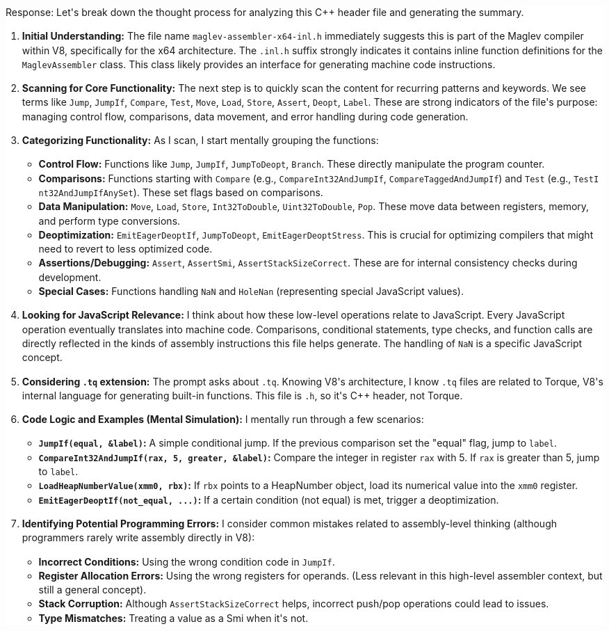 Response:
Let's break down the thought process for analyzing this C++ header file and generating the summary.

1. **Initial Understanding:** The file name `maglev-assembler-x64-inl.h` immediately suggests this is part of the Maglev compiler within V8, specifically for the x64 architecture. The `.inl.h` suffix strongly indicates it contains inline function definitions for the `MaglevAssembler` class. This class likely provides an interface for generating machine code instructions.

2. **Scanning for Core Functionality:**  The next step is to quickly scan the content for recurring patterns and keywords. We see terms like `Jump`, `JumpIf`, `Compare`, `Test`, `Move`, `Load`, `Store`, `Assert`, `Deopt`, `Label`. These are strong indicators of the file's purpose: managing control flow, comparisons, data movement, and error handling during code generation.

3. **Categorizing Functionality:**  As I scan, I start mentally grouping the functions:

    * **Control Flow:** Functions like `Jump`, `JumpIf`, `JumpToDeopt`, `Branch`. These directly manipulate the program counter.
    * **Comparisons:** Functions starting with `Compare` (e.g., `CompareInt32AndJumpIf`, `CompareTaggedAndJumpIf`) and `Test` (e.g., `TestInt32AndJumpIfAnySet`). These set flags based on comparisons.
    * **Data Manipulation:**  `Move`, `Load`, `Store`, `Int32ToDouble`, `Uint32ToDouble`, `Pop`. These move data between registers, memory, and perform type conversions.
    * **Deoptimization:** `EmitEagerDeoptIf`, `JumpToDeopt`, `EmitEagerDeoptStress`. This is crucial for optimizing compilers that might need to revert to less optimized code.
    * **Assertions/Debugging:** `Assert`, `AssertSmi`, `AssertStackSizeCorrect`. These are for internal consistency checks during development.
    * **Special Cases:** Functions handling `NaN` and `HoleNan` (representing special JavaScript values).

4. **Looking for JavaScript Relevance:**  I think about how these low-level operations relate to JavaScript. Every JavaScript operation eventually translates into machine code. Comparisons, conditional statements, type checks, and function calls are directly reflected in the kinds of assembly instructions this file helps generate. The handling of `NaN` is a specific JavaScript concept.

5. **Considering `.tq` extension:** The prompt asks about `.tq`. Knowing V8's architecture, I know `.tq` files are related to Torque, V8's internal language for generating built-in functions. This file is `.h`, so it's C++ header, not Torque.

6. **Code Logic and Examples (Mental Simulation):** I mentally run through a few scenarios:

    * **`JumpIf(equal, &label)`:**  A simple conditional jump. If the previous comparison set the "equal" flag, jump to `label`.
    * **`CompareInt32AndJumpIf(rax, 5, greater, &label)`:** Compare the integer in register `rax` with 5. If `rax` is greater than 5, jump to `label`.
    * **`LoadHeapNumberValue(xmm0, rbx)`:** If `rbx` points to a HeapNumber object, load its numerical value into the `xmm0` register.
    * **`EmitEagerDeoptIf(not_equal, ...)`:**  If a certain condition (not equal) is met, trigger a deoptimization.

7. **Identifying Potential Programming Errors:** I consider common mistakes related to assembly-level thinking (although programmers rarely write assembly directly in V8):

    * **Incorrect Conditions:** Using the wrong condition code in `JumpIf`.
    * **Register Allocation Errors:**  Using the wrong registers for operands. (Less relevant in this high-level assembler context, but still a general concept).
    * **Stack Corruption:**  Although `AssertStackSizeCorrect` helps, incorrect push/pop operations could lead to issues.
    * **Type Mismatches:**  Treating a value as a Smi when it's not.
